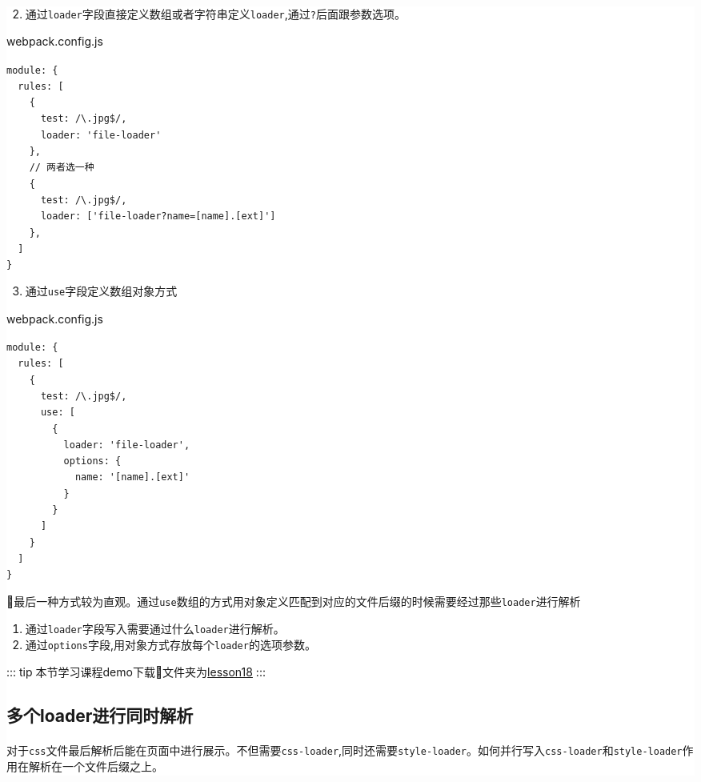 2. 通过`loader`字段直接定义数组或者字符串定义`loader`,通过`?`后面跟参数选项。

webpack.config.js

```
module: {
  rules: [
    {
      test: /\.jpg$/,
      loader: 'file-loader'
    },
    // 两者选一种
    {
      test: /\.jpg$/,
      loader: ['file-loader?name=[name].[ext]']
    },
  ]
}
```

3. 通过`use`字段定义数组对象方式

webpack.config.js

```
module: {
  rules: [
    {
      test: /\.jpg$/,
      use: [
        {
          loader: 'file-loader',
          options: {
            name: '[name].[ext]'
          } 
        }
      ]  
    }
  ]
}
```

最后一种方式较为直观。通过`use`数组的方式用对象定义匹配到对应的文件后缀的时候需要经过那些`loader`进行解析
1. 通过`loader`字段写入需要通过什么`loader`进行解析。
2. 通过`options`字段,用对象方式存放每个`loader`的选项参数。


::: tip
本节学习课程demo下载文件夹为[lesson18](https://github.com/494755899/Webpack-learning/tree/master/source)
:::

## 多个loader进行同时解析

对于`css`文件最后解析后能在页面中进行展示。不但需要`css-loader`,同时还需要`style-loader`。如何并行写入`css-loader`和`style-loader`作用在解析在一个文件后缀之上。
